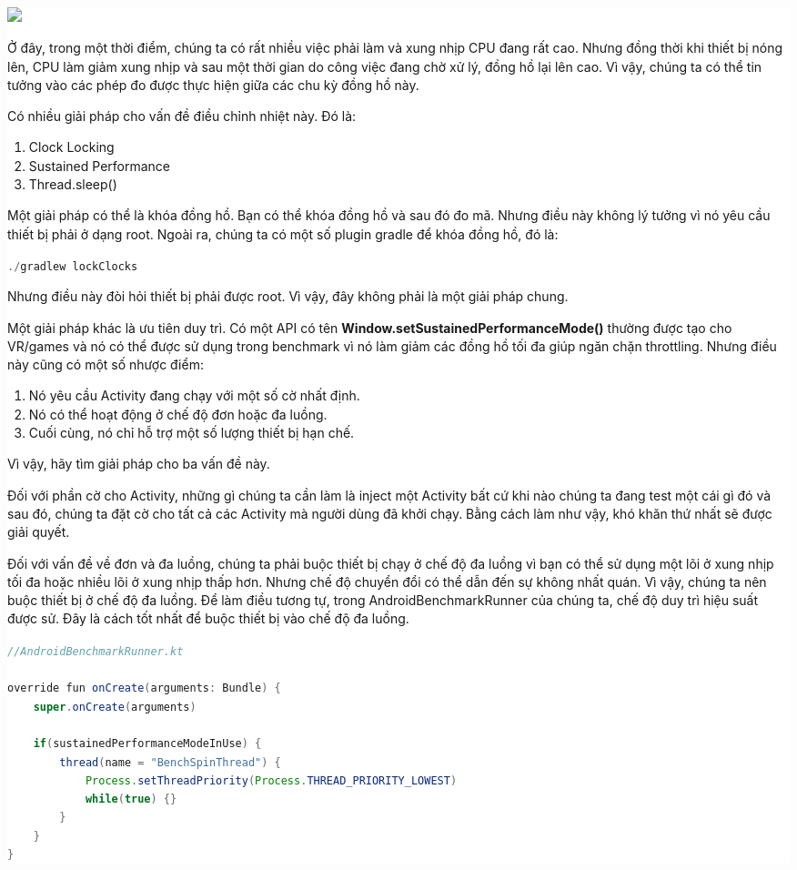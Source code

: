 ![](https://images.viblo.asia/68542442-40a1-401d-b6eb-66ba984435ce.png)

Ở đây, trong một thời điểm, chúng ta có rất nhiều việc phải làm và xung nhịp CPU đang rất cao. Nhưng đồng thời khi thiết bị nóng lên, CPU làm giảm xung nhịp và sau một thời gian do công việc đang chờ xử lý, đồng hồ lại lên cao. Vì vậy, chúng ta có thể tin tưởng vào các phép đo được thực hiện giữa các chu kỳ đồng hồ này.

Có nhiều giải pháp cho vấn đề điều chỉnh nhiệt này. Đó là:

1. Clock Locking
2. Sustained Performance
3. Thread.sleep()

Một giải pháp có thể là khóa đồng hồ. Bạn có thể khóa đồng hồ và sau đó đo mã. Nhưng điều này không lý tưởng vì nó yêu cầu thiết bị phải ở dạng root. Ngoài ra, chúng ta có một số plugin gradle để khóa đồng hồ, đó là:

```java
./gradlew lockClocks
```

Nhưng điều này đòi hỏi thiết bị phải được root. Vì vậy, đây không phải là một giải pháp chung.

Một giải pháp khác là ưu tiên duy trì. Có một API có tên **Window.setSustainedPerformanceMode()** thường được tạo cho VR/games và nó có thể được sử dụng trong benchmark vì nó làm giảm các đồng hồ tối đa  giúp ngăn chặn throttling. Nhưng điều này cũng có một số nhược điểm:

1. Nó yêu cầu Activity đang chạy với một số cờ nhất định.
2. Nó có thể hoạt động ở chế độ đơn hoặc đa luồng.
3. Cuối cùng, nó chỉ hỗ trợ một số lượng thiết bị hạn chế.

Vì vậy, hãy tìm giải pháp cho ba vấn đề này.

Đối với phần cờ cho Activity, những gì chúng ta cần làm là inject một Activity bất cứ khi nào chúng ta đang test một cái gì đó và sau đó, chúng ta đặt cờ cho tất cả các Activity mà người dùng đã khởi chạy. Bằng cách làm như vậy, khó khăn thứ nhất sẽ được giải quyết.

Đối với vấn đề về đơn và đa luồng, chúng ta phải buộc thiết bị chạy ở chế độ đa luồng vì bạn có thể sử dụng một lõi ở xung nhịp tối đa hoặc nhiều lõi ở xung nhịp thấp hơn. Nhưng chế độ chuyển đổi có thể dẫn đến sự không nhất quán. Vì vậy, chúng ta nên buộc thiết bị ở chế độ đa luồng. Để làm điều tương tự, trong AndroidBenchmarkRunner của chúng ta, chế độ duy trì hiệu suất được sử. Đây là cách tốt nhất để buộc thiết bị vào chế độ đa luồng.

```java
//AndroidBenchmarkRunner.kt

override fun onCreate(arguments: Bundle) {
    super.onCreate(arguments)

    if(sustainedPerformanceModeInUse) {
        thread(name = "BenchSpinThread") {
            Process.setThreadPriority(Process.THREAD_PRIORITY_LOWEST)
            while(true) {}
        }
    }
}
```
